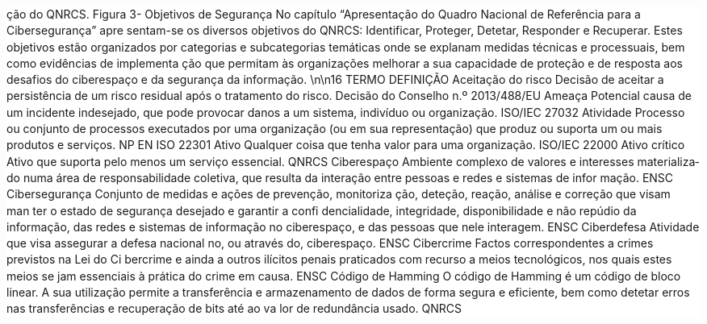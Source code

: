 ção do QNRCS.
Figura 3- Objetivos de Segurança
No capítulo “Apresentação do Quadro Nacional de Referência para a Cibersegurança” apre­
sentam-se os diversos objetivos do QNRCS: Identificar, Proteger, Detetar, Responder e 
Recuperar. Estes objetivos estão organizados por categorias e subcategorias temáticas 
onde se explanam medidas técnicas e processuais, bem como evidências de implementa­
ção que permitam às organizações melhorar a sua capacidade de proteção e de resposta 
aos desafios do ciberespaço e da segurança da informação.
\n\n16
TERMO
DEFINIÇÃO
Aceitação do risco
Decisão de aceitar a persistência de um risco residual 
após o tratamento do risco.
Decisão do 
Conselho n.º 
2013/488/EU
Ameaça
Potencial causa de um incidente indesejado, que pode 
provocar danos a um sistema, indivíduo ou organização.
ISO/IEC 27032
Atividade
Processo ou conjunto de processos executados por uma 
organização (ou em sua representação) que produz ou 
suporta um ou mais produtos e serviços.
NP EN ISO 22301
Ativo
Qualquer coisa que tenha valor para uma organização.
ISO/IEC 22000
Ativo crítico
Ativo que suporta pelo menos um serviço essencial.
QNRCS
Ciberespaço
Ambiente complexo de valores e interesses materializa­
do numa área de responsabilidade coletiva, que resulta 
da interação entre pessoas e redes e sistemas de infor­
mação.
ENSC
Cibersegurança
Conjunto de medidas e ações de prevenção, monitoriza­
ção, deteção, reação, análise e correção que visam man­
ter o estado de segurança desejado e garantir a confi­
dencialidade, integridade, disponibilidade e não repúdio 
da informação, das redes e sistemas de informação no 
ciberespaço, e das pessoas que nele interagem.
ENSC
Ciberdefesa
Atividade que visa assegurar a defesa nacional no, ou 
através do, ciberespaço.
ENSC
Cibercrime
Factos correspondentes a crimes previstos na Lei do Ci­
bercrime e ainda a outros ilícitos penais praticados com 
recurso a meios tecnológicos, nos quais estes meios se­
jam essenciais à prática do crime em causa.
ENSC
Código de 
Hamming
O código de Hamming é um código de bloco linear. A sua 
utilização permite a transferência e armazenamento de 
dados de forma segura e eficiente, bem como detetar 
erros nas transferências e recuperação de bits até ao va­
lor de redundância usado.
QNRCS